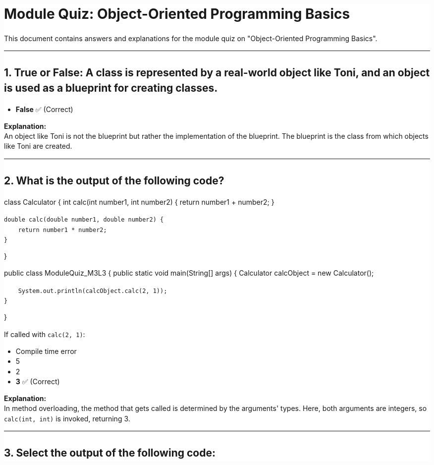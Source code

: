 # Module Quiz: Object-Oriented Programming Basics

This document contains answers and explanations for the module quiz on "Object-Oriented Programming Basics".

---

## 1. True or False: A class is represented by a real-world object like Toni, and an object is used as a blueprint for creating classes.

- **False** ✅ (Correct)

**Explanation:**  
An object like Toni is not the blueprint but rather the implementation of the blueprint. The blueprint is the class from which objects like Toni are created.

---

## 2. What is the output of the following code?

class Calculator {
    int calc(int number1, int number2) {
        return number1 + number2;
    }

    double calc(double number1, double number2) {
        return number1 * number2;
    }
}

public class ModuleQuiz_M3L3 {
    public static void main(String[] args) {
        Calculator calcObject = new Calculator();

        System.out.println(calcObject.calc(2, 1));
    }
}

If called with `calc(2, 1)`:

- Compile time error
- 5
- 2
- **3** ✅ (Correct)

**Explanation:**  
In method overloading, the method that gets called is determined by the arguments' types. Here, both arguments are integers, so `calc(int, int)` is invoked, returning 3.

---

## 3. Select the output of the following code:
